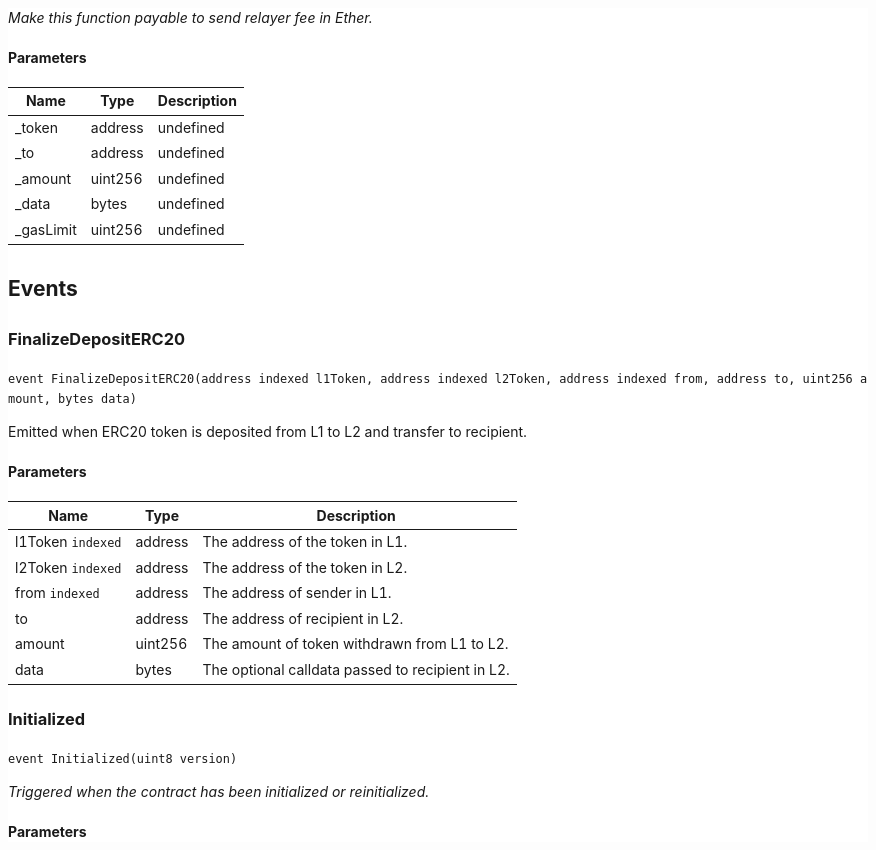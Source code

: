 *Make this function payable to send relayer fee in Ether.*

#### Parameters

| Name | Type | Description |
|---|---|---|
| _token | address | undefined |
| _to | address | undefined |
| _amount | uint256 | undefined |
| _data | bytes | undefined |
| _gasLimit | uint256 | undefined |



## Events

### FinalizeDepositERC20

```solidity
event FinalizeDepositERC20(address indexed l1Token, address indexed l2Token, address indexed from, address to, uint256 amount, bytes data)
```

Emitted when ERC20 token is deposited from L1 to L2 and transfer to recipient.



#### Parameters

| Name | Type | Description |
|---|---|---|
| l1Token `indexed` | address | The address of the token in L1. |
| l2Token `indexed` | address | The address of the token in L2. |
| from `indexed` | address | The address of sender in L1. |
| to  | address | The address of recipient in L2. |
| amount  | uint256 | The amount of token withdrawn from L1 to L2. |
| data  | bytes | The optional calldata passed to recipient in L2. |

### Initialized

```solidity
event Initialized(uint8 version)
```



*Triggered when the contract has been initialized or reinitialized.*

#### Parameters
